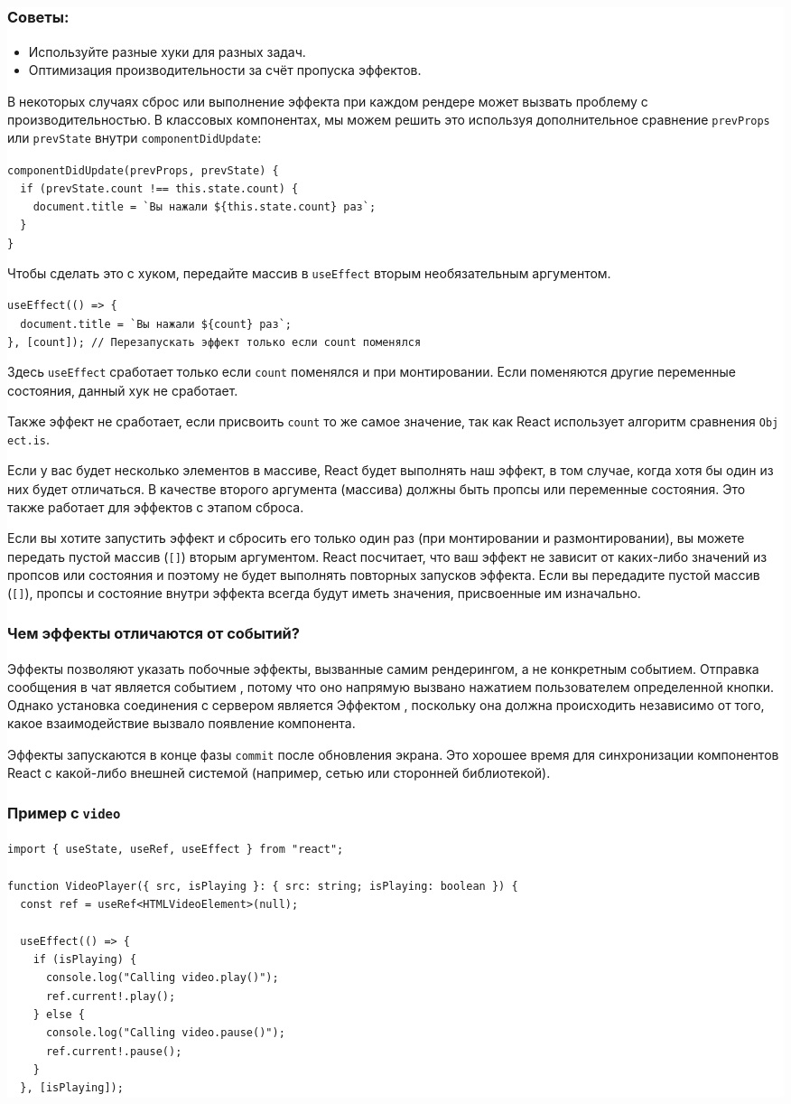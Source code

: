 ### Советы:

* Используйте разные хуки для разных задач.
* Оптимизация производительности за счёт пропуска эффектов.

В некоторых случаях сброс или выполнение эффекта при каждом рендере может вызвать проблему с производительностью. В классовых компонентах, мы можем решить это используя дополнительное сравнение `prevProps` или `prevState` внутри `componentDidUpdate`:

~~~
componentDidUpdate(prevProps, prevState) {
  if (prevState.count !== this.state.count) {
    document.title = `Вы нажали ${this.state.count} раз`;
  }
}
~~~

Чтобы сделать это с хуком, передайте массив в `useEffect` вторым необязательным аргументом.

~~~
useEffect(() => {
  document.title = `Вы нажали ${count} раз`;
}, [count]); // Перезапускать эффект только если count поменялся
~~~

Здесь `useEffect` сработает только если `count` поменялся и при монтировании. Если поменяются другие переменные состояния, данный хук не сработает.

Также эффект не сработает, если присвоить `count` то же самое значение, так как React использует алгоритм сравнения `Object.is`.

Если у вас будет несколько элементов в массиве, React будет выполнять наш эффект, в том случае, когда хотя бы один из них будет отличаться. В качестве второго аргумента (массива) должны быть пропсы или переменные состояния. Это также работает для эффектов с этапом сброса.

Если вы хотите запустить эффект и сбросить его только один раз (при монтировании и размонтировании), вы можете передать пустой массив (`[]`) вторым аргументом. React посчитает, что ваш эффект не зависит от каких-либо значений из пропсов или состояния и поэтому не будет выполнять повторных запусков эффекта. Если вы передадите пустой массив (`[]`), пропсы и состояние внутри эффекта всегда будут иметь значения, присвоенные им изначально.

### Чем эффекты отличаются от событий?

Эффекты позволяют указать побочные эффекты, вызванные самим рендерингом, а не конкретным событием. Отправка сообщения в чат является событием , потому что оно напрямую вызвано нажатием пользователем определенной кнопки. Однако установка соединения с сервером является Эффектом , поскольку она должна происходить независимо от того, какое взаимодействие вызвало появление компонента.

Эффекты запускаются в конце фазы `commit` после обновления экрана. Это хорошее время для синхронизации компонентов React с какой-либо внешней системой (например, сетью или сторонней библиотекой).

### Пример с `video`

~~~
import { useState, useRef, useEffect } from "react";

function VideoPlayer({ src, isPlaying }: { src: string; isPlaying: boolean }) {
  const ref = useRef<HTMLVideoElement>(null);

  useEffect(() => {
    if (isPlaying) {
      console.log("Calling video.play()");
      ref.current!.play();
    } else {
      console.log("Calling video.pause()");
      ref.current!.pause();
    }
  }, [isPlaying]);

~~~